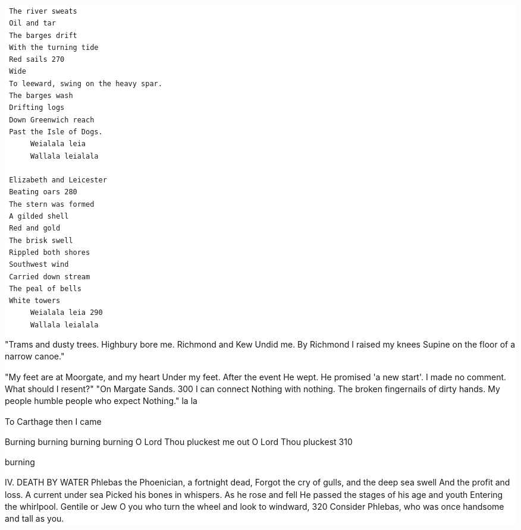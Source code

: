      The river sweats
     Oil and tar
     The barges drift
     With the turning tide
     Red sails 270
     Wide
     To leeward, swing on the heavy spar.
     The barges wash
     Drifting logs
     Down Greenwich reach
     Past the Isle of Dogs.
          Weialala leia
          Wallala leialala

     Elizabeth and Leicester
     Beating oars 280
     The stern was formed
     A gilded shell
     Red and gold
     The brisk swell
     Rippled both shores
     Southwest wind
     Carried down stream
     The peal of bells
     White towers
          Weialala leia 290
          Wallala leialala

"Trams and dusty trees.
Highbury bore me. Richmond and Kew
Undid me. By Richmond I raised my knees
Supine on the floor of a narrow canoe."

"My feet are at Moorgate, and my heart
Under my feet. After the event
He wept. He promised 'a new start'.
I made no comment. What should I resent?"
"On Margate Sands. 300
I can connect
Nothing with nothing.
The broken fingernails of dirty hands.
My people humble people who expect
Nothing."
     la la

To Carthage then I came

Burning burning burning burning
O Lord Thou pluckest me out
O Lord Thou pluckest 310

burning

IV. DEATH BY WATER
Phlebas the Phoenician, a fortnight dead,
Forgot the cry of gulls, and the deep sea swell
And the profit and loss.
                                         A current under sea
Picked his bones in whispers. As he rose and fell
He passed the stages of his age and youth
Entering the whirlpool.
                                       Gentile or Jew
O you who turn the wheel and look to windward, 320
Consider Phlebas, who was once handsome and tall as you.
